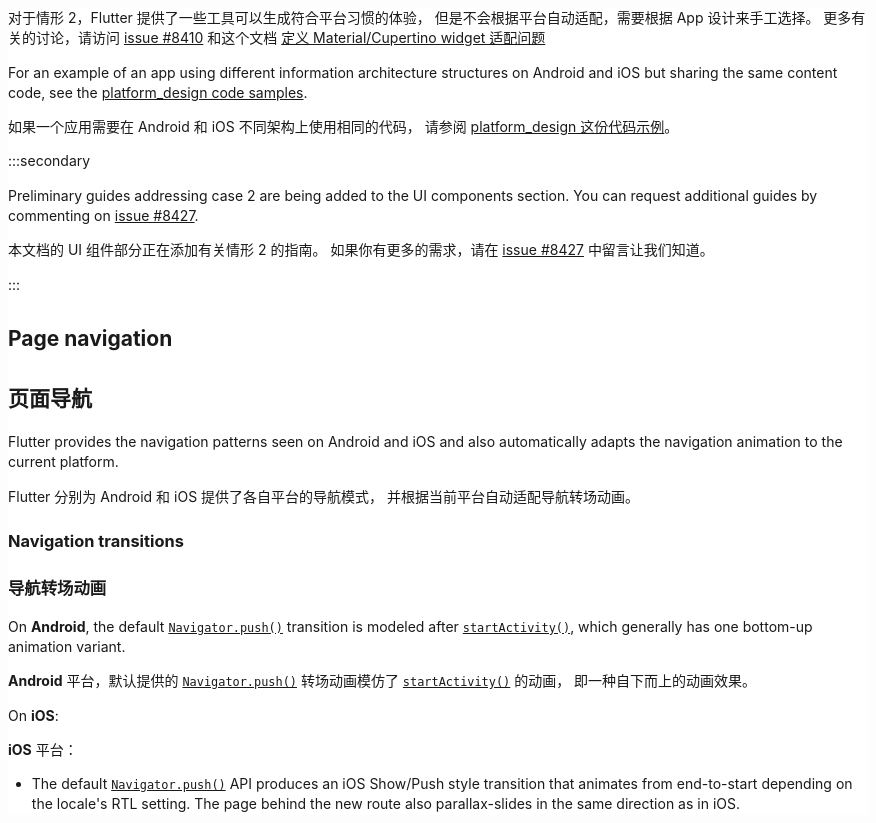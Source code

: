 对于情形 2，Flutter 提供了一些工具可以生成符合平台习惯的体验，
但是不会根据平台自动适配，需要根据 App 设计来手工选择。
更多有关的讨论，请访问 [issue #8410][] 和这个文档
[定义 Material/Cupertino widget 适配问题][Material/Cupertino adaptive widget problem definition]

For an example of an app using different information
architecture structures on Android and iOS but sharing
the same content code, see the [platform_design code samples][].

如果一个应用需要在 Android 和 iOS 不同架构上使用相同的代码，
请参阅 [platform_design 这份代码示例][platform_design code samples]。

:::secondary

Preliminary guides addressing case 2 
are being added to the UI components section. 
You can request additional guides by commenting on [issue #8427][8427].

本文档的 UI 组件部分正在添加有关情形 2 的指南。
如果你有更多的需求，请在 [issue #8427][8427] 中留言让我们知道。

:::

[`android.app.AlertDialog`]: {{site.android-dev}}/reference/android/app/AlertDialog.html
[issue #8410]: {{site.repo.flutter}}/issues/8410#issuecomment-468034023
[Material/Cupertino adaptive widget problem definition]: https://bit.ly/flutter-adaptive-widget-problem
[platform_design code samples]: {{site.repo.samples}}/tree/main/platform_design

## Page navigation

## 页面导航

Flutter provides the navigation patterns seen on Android
and iOS and also automatically adapts the navigation animation
to the current platform.

Flutter 分别为 Android 和 iOS 提供了各自平台的导航模式，
并根据当前平台自动适配导航转场动画。

### Navigation transitions

### 导航转场动画

On **Android**, the default [`Navigator.push()`][] transition
is modeled after [`startActivity()`][],
which generally has one bottom-up animation variant.

**Android** 平台，默认提供的 [`Navigator.push()`][] 
转场动画模仿了 [`startActivity()`][] 的动画，
即一种自下而上的动画效果。

On **iOS**:

**iOS** 平台：

* The default [`Navigator.push()`][] API produces an
  iOS Show/Push style transition that animates from
  end-to-start depending on the locale's RTL setting.
  The page behind the new route also parallax-slides
  in the same direction as in iOS.


[`Navigator.push()`]: {{site.api}}/flutter/widgets/Navigator/push.html
[`startActivity()`]: {{site.android-dev}}/reference/kotlin/android/app/Activity#startactivity
[`PageRoute.fullscreenDialog`]: {{site.api}}/flutter/widgets/PageRoute-class.html
[`ZoomPageTransitionsBuilder`]: {{site.api}}/flutter/material/ZoomPageTransitionsBuilder-class.html
[`CupertinoNavigationBar`]: {{site.api}}/flutter/cupertino/CupertinoNavigationBar-class.html
[`CupertinoSliverNavigationBar`]: {{site.api}}/flutter/cupertino/CupertinoSliverNavigationBar-class.html
[`WidgetsApp`]: {{site.api}}/flutter/widgets/WidgetsApp-class.html
[overscroll glow indicator]: {{site.api}}/flutter/widgets/GlowingOverscrollIndicator-class.html
[overscrolls]: {{site.api}}/flutter/widgets/BouncingScrollPhysics-class.html
[default theme]: {{site.repo.flutter}}/blob/main/packages/flutter/lib/src/cupertino/text_theme.dart
[`Icons.adaptive`]: {{site.api}}/flutter/material/PlatformAdaptiveIcons-class.html
[8427]: {{site.repo.this}}/issues/8427
[`Checkbox.adaptive()`]: {{site.api}}/flutter/material/Checkbox/Checkbox.adaptive.html
[`Radio.adaptive()`]: {{site.api}}/flutter/material/Radio/Radio.adaptive.html
[`Switch.adaptive()`]: {{site.api}}/flutter/material/Switch/Switch.adaptive.html
[`Slider.adaptive()`]: {{site.api}}/flutter/material/Slider/Slider.adaptive.html
[`CircularProgressIndicator.adaptive()`]: {{site.api}}/flutter/material/CircularProgressIndicator/CircularProgressIndicator.adaptive.html
[mat-appbar]: {{site.material}}/components/top-app-bar/overview
[hig-appbar]: {{site.apple-dev}}/design/human-interface-guidelines/components/navigation-and-search/navigation-bars/
[appbar-post]: {{site.repo.uxr}}/discussions/93
[mat-navbar]: {{site.material}}/components/navigation-bar/overview
[hig-tabbar]: {{site.apple-dev}}/design/human-interface-guidelines/components/navigation-and-search/tab-bars/
[text-field-post]: {{site.repo.uxr}}/discussions/95
[m3-text-field]: {{site.material}}/components/text-fields/overview
[hig-text-field]: {{site.apple-dev}}/design/human-interface-guidelines/text-fields
[hig-alert]: {{site.apple-dev}}/design/human-interface-guidelines/components/presentation/alerts/
[alert-post]: {{site.repo.uxr}}/discussions/92
[m3-dialog]: {{site.material}}/components/dialogs/overview